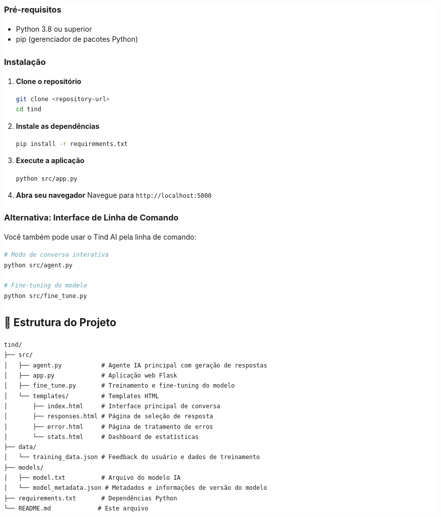### Pré-requisitos
- Python 3.8 ou superior
- pip (gerenciador de pacotes Python)

### Instalação

1. **Clone o repositório**
   ```bash
   git clone <repository-url>
   cd tind
   ```

2. **Instale as dependências**
   ```bash
   pip install -r requirements.txt
   ```

3. **Execute a aplicação**
   ```bash
   python src/app.py
   ```

4. **Abra seu navegador**
   Navegue para `http://localhost:5000`

### Alternativa: Interface de Linha de Comando

Você também pode usar o Tind AI pela linha de comando:

```bash
# Modo de conversa interativa
python src/agent.py

# Fine-tuning do modelo
python src/fine_tune.py
```

## 📁 Estrutura do Projeto

```
tind/
├── src/
│   ├── agent.py           # Agente IA principal com geração de respostas
│   ├── app.py             # Aplicação web Flask
│   ├── fine_tune.py       # Treinamento e fine-tuning do modelo
│   └── templates/         # Templates HTML
│       ├── index.html     # Interface principal de conversa
│       ├── responses.html # Página de seleção de resposta
│       ├── error.html     # Página de tratamento de erros
│       └── stats.html     # Dashboard de estatísticas
├── data/
│   └── training_data.json # Feedback do usuário e dados de treinamento
├── models/
│   ├── model.txt          # Arquivo do modelo IA
│   └── model_metadata.json # Metadados e informações de versão do modelo
├── requirements.txt       # Dependências Python
└── README.md             # Este arquivo
```
